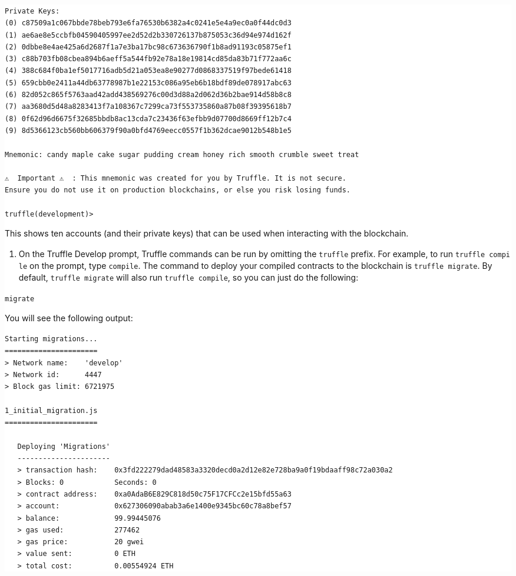     Private Keys:
    (0) c87509a1c067bbde78beb793e6fa76530b6382a4c0241e5e4a9ec0a0f44dc0d3
    (1) ae6ae8e5ccbfb04590405997ee2d52d2b330726137b875053c36d94e974d162f
    (2) 0dbbe8e4ae425a6d2687f1a7e3ba17bc98c673636790f1b8ad91193c05875ef1
    (3) c88b703fb08cbea894b6aeff5a544fb92e78a18e19814cd85da83b71f772aa6c
    (4) 388c684f0ba1ef5017716adb5d21a053ea8e90277d0868337519f97bede61418
    (5) 659cbb0e2411a44db63778987b1e22153c086a95eb6b18bdf89de078917abc63
    (6) 82d052c865f5763aad42add438569276c00d3d88a2d062d36b2bae914d58b8c8
    (7) aa3680d5d48a8283413f7a108367c7299ca73f553735860a87b08f39395618b7
    (8) 0f62d96d6675f32685bbdb8ac13cda7c23436f63efbb9d07700d8669ff12b7c4
    (9) 8d5366123cb560bb606379f90a0bfd4769eecc0557f1b362dcae9012b548b1e5

    Mnemonic: candy maple cake sugar pudding cream honey rich smooth crumble sweet treat

    ⚠️  Important ⚠️  : This mnemonic was created for you by Truffle. It is not secure.
    Ensure you do not use it on production blockchains, or else you risk losing funds.

    truffle(development)>

</div>

This shows ten accounts (and their private keys) that can be used when
interacting with the blockchain.

1.  On the Truffle Develop prompt, Truffle commands can be run by
    omitting the `truffle` prefix. For example, to run `truffle compile`
    on the prompt, type `compile`. The command to deploy your compiled
    contracts to the blockchain is `truffle migrate`. By default,
    `truffle migrate` will also run `truffle compile`, so you can just
    do the following:

<div>

    migrate

</div>

You will see the following output:

<div>

    Starting migrations...
    ======================
    > Network name:    'develop'
    > Network id:      4447
    > Block gas limit: 6721975

    1_initial_migration.js
    ======================

       Deploying 'Migrations'
       ----------------------
       > transaction hash:    0x3fd222279dad48583a3320decd0a2d12e82e728ba9a0f19bdaaff98c72a030a2
       > Blocks: 0            Seconds: 0
       > contract address:    0xa0AdaB6E829C818d50c75F17CFCc2e15bfd55a63
       > account:             0x627306090abab3a6e1400e9345bc60c78a8bef57
       > balance:             99.99445076
       > gas used:            277462
       > gas price:           20 gwei
       > value sent:          0 ETH
       > total cost:          0.00554924 ETH
